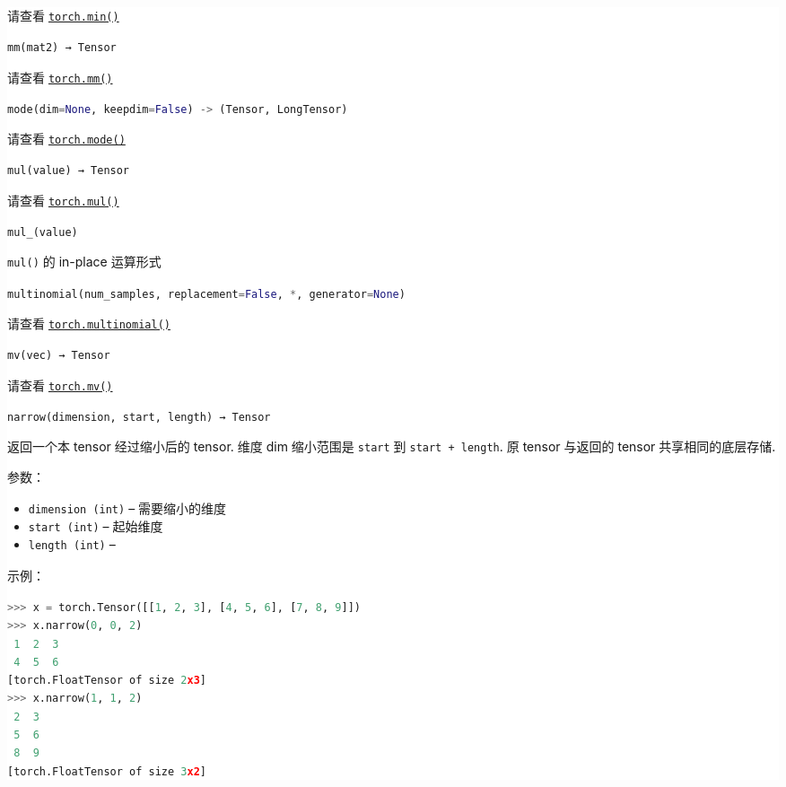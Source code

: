 请查看 [`torch.min()`](torch.html#torch.min "torch.min")

```py
mm(mat2) → Tensor
```

请查看 [`torch.mm()`](torch.html#torch.mm "torch.mm")

```py
mode(dim=None, keepdim=False) -> (Tensor, LongTensor)
```

请查看 [`torch.mode()`](torch.html#torch.mode "torch.mode")

```py
mul(value) → Tensor
```

请查看 [`torch.mul()`](torch.html#torch.mul "torch.mul")

```py
mul_(value)
```

`mul()` 的 in-place 运算形式

```py
multinomial(num_samples, replacement=False, *, generator=None)
```

请查看 [`torch.multinomial()`](torch.html#torch.multinomial "torch.multinomial")

```py
mv(vec) → Tensor
```

请查看 [`torch.mv()`](torch.html#torch.mv "torch.mv")

```py
narrow(dimension, start, length) → Tensor
```

返回一个本 tensor 经过缩小后的 tensor. 维度 dim 缩小范围是 `start` 到 `start + length`. 原 tensor 与返回的 tensor 共享相同的底层存储.

参数：

*   `dimension (int)` – 需要缩小的维度
*   `start (int)` – 起始维度
*   `length (int)` –



示例：

```py
>>> x = torch.Tensor([[1, 2, 3], [4, 5, 6], [7, 8, 9]])
>>> x.narrow(0, 0, 2)
 1  2  3
 4  5  6
[torch.FloatTensor of size 2x3]
>>> x.narrow(1, 1, 2)
 2  3
 5  6
 8  9
[torch.FloatTensor of size 3x2]

```
